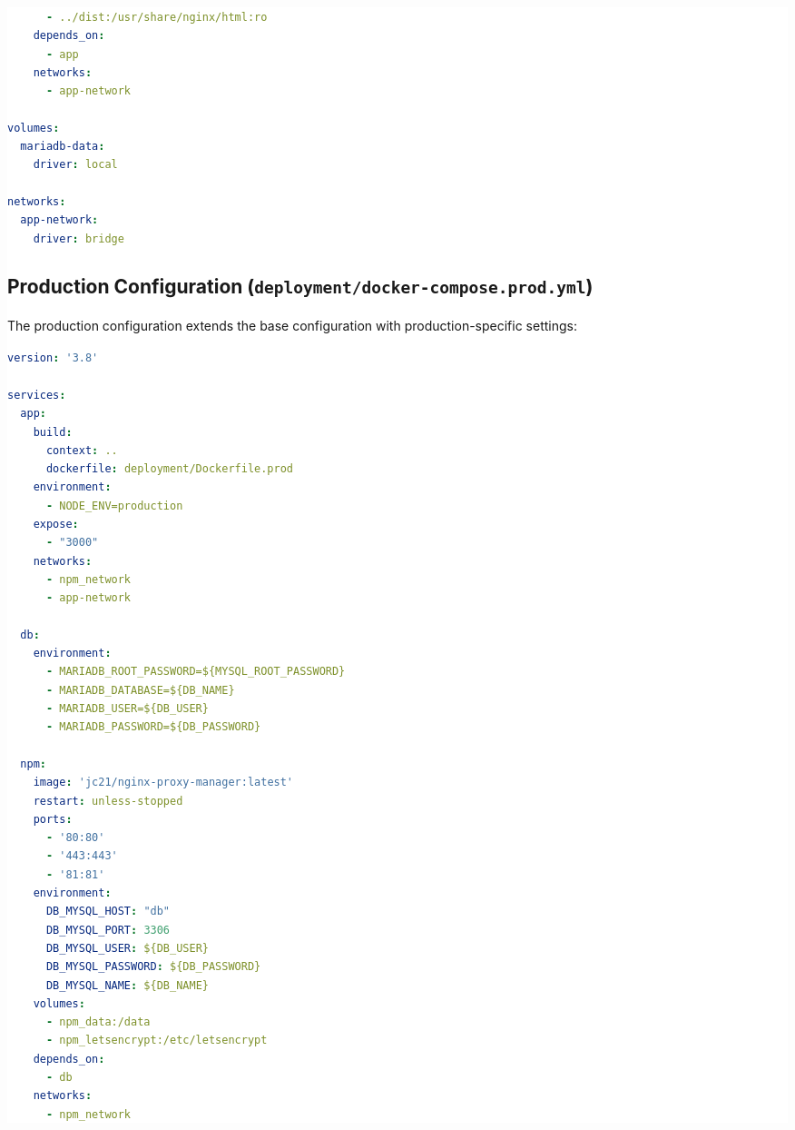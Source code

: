 ```yaml
      - ../dist:/usr/share/nginx/html:ro
    depends_on:
      - app
    networks:
      - app-network

volumes:
  mariadb-data:
    driver: local

networks:
  app-network:
    driver: bridge
```

## Production Configuration (`deployment/docker-compose.prod.yml`)

The production configuration extends the base configuration with production-specific settings:

```yaml
version: '3.8'

services:
  app:
    build:
      context: ..
      dockerfile: deployment/Dockerfile.prod
    environment:
      - NODE_ENV=production
    expose:
      - "3000"
    networks:
      - npm_network
      - app-network

  db:
    environment:
      - MARIADB_ROOT_PASSWORD=${MYSQL_ROOT_PASSWORD}
      - MARIADB_DATABASE=${DB_NAME}
      - MARIADB_USER=${DB_USER}
      - MARIADB_PASSWORD=${DB_PASSWORD}

  npm:
    image: 'jc21/nginx-proxy-manager:latest'
    restart: unless-stopped
    ports:
      - '80:80'
      - '443:443'
      - '81:81'
    environment:
      DB_MYSQL_HOST: "db"
      DB_MYSQL_PORT: 3306
      DB_MYSQL_USER: ${DB_USER}
      DB_MYSQL_PASSWORD: ${DB_PASSWORD}
      DB_MYSQL_NAME: ${DB_NAME}
    volumes:
      - npm_data:/data
      - npm_letsencrypt:/etc/letsencrypt
    depends_on:
      - db
    networks:
      - npm_network
```